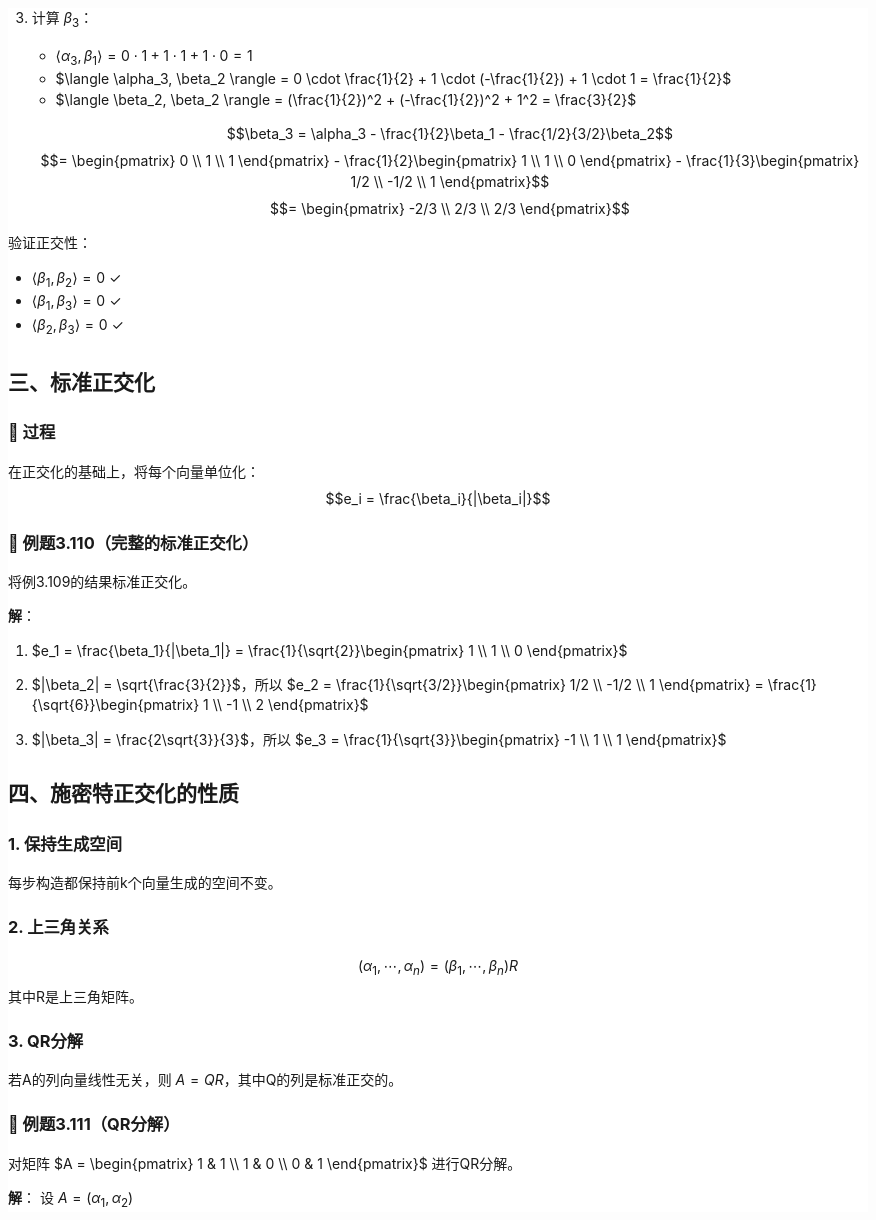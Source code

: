 3) 计算 $\beta_3$：
   - $\langle \alpha_3, \beta_1 \rangle = 0 \cdot 1 + 1 \cdot 1 + 1 \cdot 0 = 1$
   - $\langle \alpha_3, \beta_2 \rangle = 0 \cdot \frac{1}{2} + 1 \cdot (-\frac{1}{2}) + 1 \cdot 1 = \frac{1}{2}$
   - $\langle \beta_2, \beta_2 \rangle = (\frac{1}{2})^2 + (-\frac{1}{2})^2 + 1^2 = \frac{3}{2}$
   
   $$\beta_3 = \alpha_3 - \frac{1}{2}\beta_1 - \frac{1/2}{3/2}\beta_2$$
   $$= \begin{pmatrix} 0 \\ 1 \\ 1 \end{pmatrix} - \frac{1}{2}\begin{pmatrix} 1 \\ 1 \\ 0 \end{pmatrix} - \frac{1}{3}\begin{pmatrix} 1/2 \\ -1/2 \\ 1 \end{pmatrix}$$
   $$= \begin{pmatrix} -2/3 \\ 2/3 \\ 2/3 \end{pmatrix}$$

验证正交性：
- $\langle \beta_1, \beta_2 \rangle = 0$ ✓
- $\langle \beta_1, \beta_3 \rangle = 0$ ✓
- $\langle \beta_2, \beta_3 \rangle = 0$ ✓

## 三、标准正交化

### 📖 过程
在正交化的基础上，将每个向量单位化：
$$e_i = \frac{\beta_i}{|\beta_i|}$$

### 📐 例题3.110（完整的标准正交化）
将例3.109的结果标准正交化。

**解**：
1) $e_1 = \frac{\beta_1}{|\beta_1|} = \frac{1}{\sqrt{2}}\begin{pmatrix} 1 \\ 1 \\ 0 \end{pmatrix}$

2) $|\beta_2| = \sqrt{\frac{3}{2}}$，所以
   $e_2 = \frac{1}{\sqrt{3/2}}\begin{pmatrix} 1/2 \\ -1/2 \\ 1 \end{pmatrix} = \frac{1}{\sqrt{6}}\begin{pmatrix} 1 \\ -1 \\ 2 \end{pmatrix}$

3) $|\beta_3| = \frac{2\sqrt{3}}{3}$，所以
   $e_3 = \frac{1}{\sqrt{3}}\begin{pmatrix} -1 \\ 1 \\ 1 \end{pmatrix}$

## 四、施密特正交化的性质

### 1. 保持生成空间
每步构造都保持前k个向量生成的空间不变。

### 2. 上三角关系
$$(\alpha_1, \cdots, \alpha_n) = (\beta_1, \cdots, \beta_n)R$$
其中R是上三角矩阵。

### 3. QR分解
若A的列向量线性无关，则 $A = QR$，其中Q的列是标准正交的。

### 📐 例题3.111（QR分解）
对矩阵 $A = \begin{pmatrix} 1 & 1 \\ 1 & 0 \\ 0 & 1 \end{pmatrix}$ 进行QR分解。

**解**：
设 $A = (\alpha_1, \alpha_2)$
